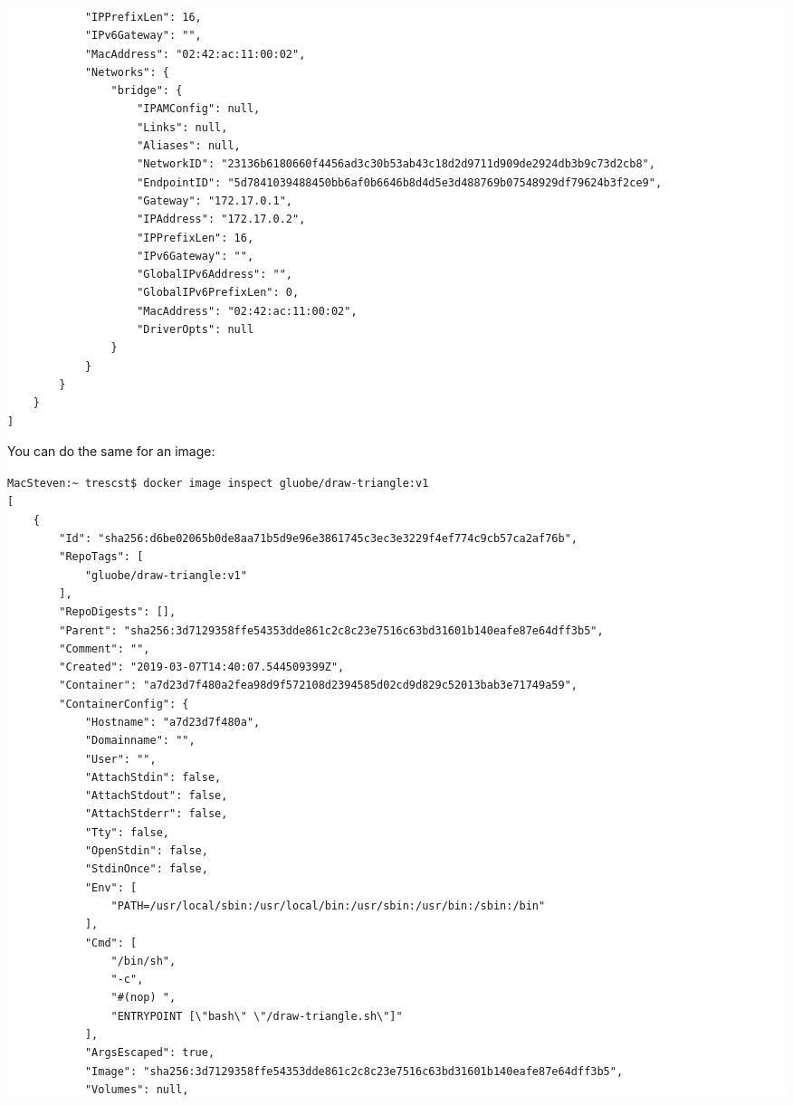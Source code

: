 ```
            "IPPrefixLen": 16,
            "IPv6Gateway": "",
            "MacAddress": "02:42:ac:11:00:02",
            "Networks": {
                "bridge": {
                    "IPAMConfig": null,
                    "Links": null,
                    "Aliases": null,
                    "NetworkID": "23136b6180660f4456ad3c30b53ab43c18d2d9711d909de2924db3b9c73d2cb8",
                    "EndpointID": "5d7841039488450bb6af0b6646b8d4d5e3d488769b07548929df79624b3f2ce9",
                    "Gateway": "172.17.0.1",
                    "IPAddress": "172.17.0.2",
                    "IPPrefixLen": 16,
                    "IPv6Gateway": "",
                    "GlobalIPv6Address": "",
                    "GlobalIPv6PrefixLen": 0,
                    "MacAddress": "02:42:ac:11:00:02",
                    "DriverOpts": null
                }
            }
        }
    }
]
```

You can do the same for an image:

```
MacSteven:~ trescst$ docker image inspect gluobe/draw-triangle:v1
[
    {
        "Id": "sha256:d6be02065b0de8aa71b5d9e96e3861745c3ec3e3229f4ef774c9cb57ca2af76b",
        "RepoTags": [
            "gluobe/draw-triangle:v1"
        ],
        "RepoDigests": [],
        "Parent": "sha256:3d7129358ffe54353dde861c2c8c23e7516c63bd31601b140eafe87e64dff3b5",
        "Comment": "",
        "Created": "2019-03-07T14:40:07.544509399Z",
        "Container": "a7d23d7f480a2fea98d9f572108d2394585d02cd9d829c52013bab3e71749a59",
        "ContainerConfig": {
            "Hostname": "a7d23d7f480a",
            "Domainname": "",
            "User": "",
            "AttachStdin": false,
            "AttachStdout": false,
            "AttachStderr": false,
            "Tty": false,
            "OpenStdin": false,
            "StdinOnce": false,
            "Env": [
                "PATH=/usr/local/sbin:/usr/local/bin:/usr/sbin:/usr/bin:/sbin:/bin"
            ],
            "Cmd": [
                "/bin/sh",
                "-c",
                "#(nop) ",
                "ENTRYPOINT [\"bash\" \"/draw-triangle.sh\"]"
            ],
            "ArgsEscaped": true,
            "Image": "sha256:3d7129358ffe54353dde861c2c8c23e7516c63bd31601b140eafe87e64dff3b5",
            "Volumes": null,
```